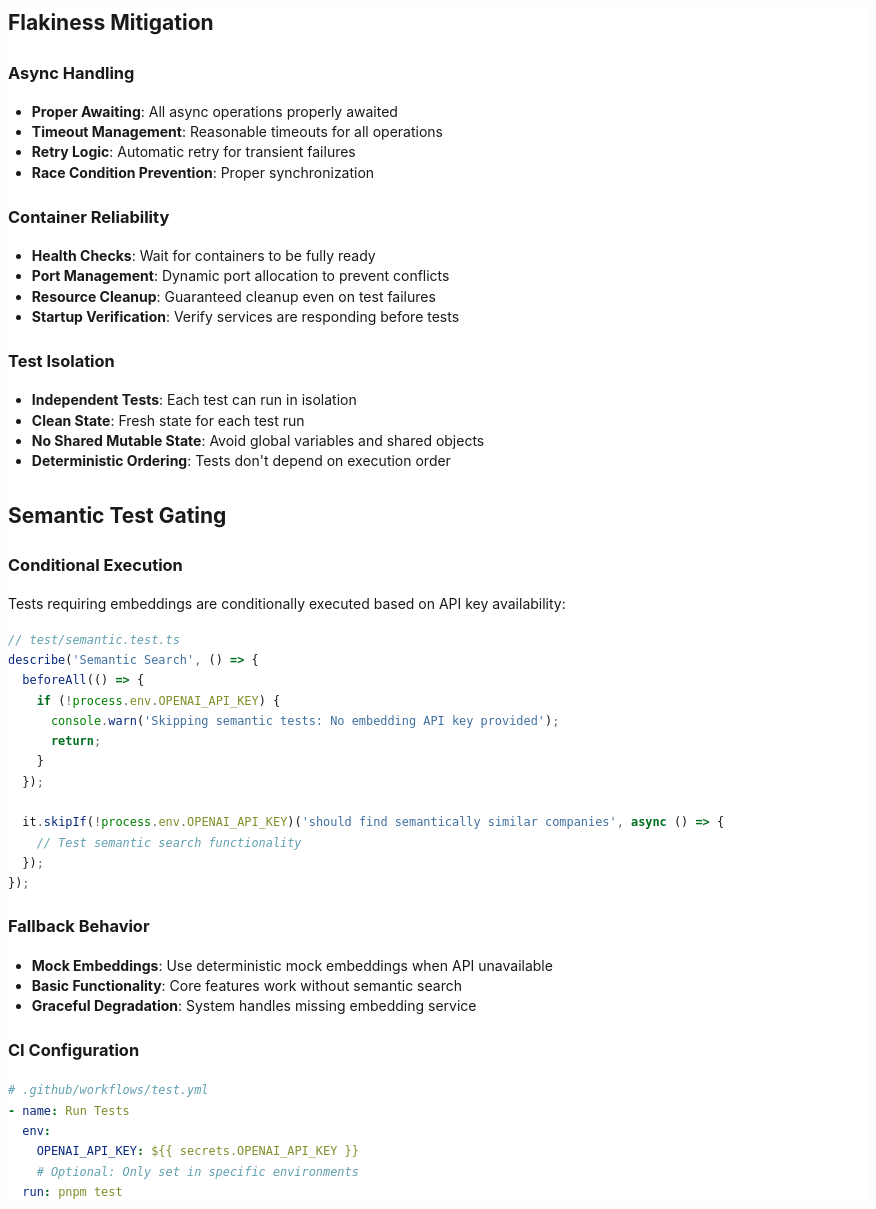 ## Flakiness Mitigation

### Async Handling
- **Proper Awaiting**: All async operations properly awaited
- **Timeout Management**: Reasonable timeouts for all operations
- **Retry Logic**: Automatic retry for transient failures
- **Race Condition Prevention**: Proper synchronization

### Container Reliability
- **Health Checks**: Wait for containers to be fully ready
- **Port Management**: Dynamic port allocation to prevent conflicts
- **Resource Cleanup**: Guaranteed cleanup even on test failures
- **Startup Verification**: Verify services are responding before tests

### Test Isolation
- **Independent Tests**: Each test can run in isolation
- **Clean State**: Fresh state for each test run
- **No Shared Mutable State**: Avoid global variables and shared objects
- **Deterministic Ordering**: Tests don't depend on execution order

## Semantic Test Gating

### Conditional Execution
Tests requiring embeddings are conditionally executed based on API key availability:

```typescript
// test/semantic.test.ts
describe('Semantic Search', () => {
  beforeAll(() => {
    if (!process.env.OPENAI_API_KEY) {
      console.warn('Skipping semantic tests: No embedding API key provided');
      return;
    }
  });

  it.skipIf(!process.env.OPENAI_API_KEY)('should find semantically similar companies', async () => {
    // Test semantic search functionality
  });
});
```

### Fallback Behavior
- **Mock Embeddings**: Use deterministic mock embeddings when API unavailable
- **Basic Functionality**: Core features work without semantic search
- **Graceful Degradation**: System handles missing embedding service

### CI Configuration
```yaml
# .github/workflows/test.yml
- name: Run Tests
  env:
    OPENAI_API_KEY: ${{ secrets.OPENAI_API_KEY }}
    # Optional: Only set in specific environments
  run: pnpm test
```
